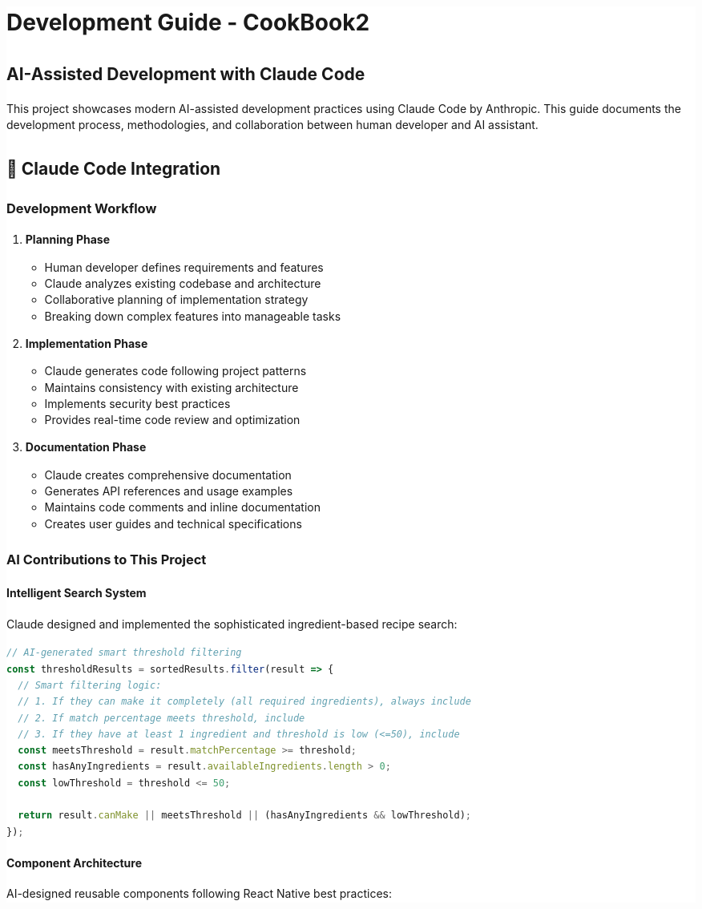 # Development Guide - CookBook2

## AI-Assisted Development with Claude Code

This project showcases modern AI-assisted development practices using Claude Code by Anthropic. This guide documents the development process, methodologies, and collaboration between human developer and AI assistant.

## 🤖 Claude Code Integration

### Development Workflow

1. **Planning Phase**
   - Human developer defines requirements and features
   - Claude analyzes existing codebase and architecture
   - Collaborative planning of implementation strategy
   - Breaking down complex features into manageable tasks

2. **Implementation Phase**
   - Claude generates code following project patterns
   - Maintains consistency with existing architecture
   - Implements security best practices
   - Provides real-time code review and optimization

3. **Documentation Phase**
   - Claude creates comprehensive documentation
   - Generates API references and usage examples
   - Maintains code comments and inline documentation
   - Creates user guides and technical specifications

### AI Contributions to This Project

#### Intelligent Search System
Claude designed and implemented the sophisticated ingredient-based recipe search:

```typescript
// AI-generated smart threshold filtering
const thresholdResults = sortedResults.filter(result => {
  // Smart filtering logic:
  // 1. If they can make it completely (all required ingredients), always include
  // 2. If match percentage meets threshold, include
  // 3. If they have at least 1 ingredient and threshold is low (<=50), include
  const meetsThreshold = result.matchPercentage >= threshold;
  const hasAnyIngredients = result.availableIngredients.length > 0;
  const lowThreshold = threshold <= 50;
  
  return result.canMake || meetsThreshold || (hasAnyIngredients && lowThreshold);
});
```

#### Component Architecture
AI-designed reusable components following React Native best practices:
